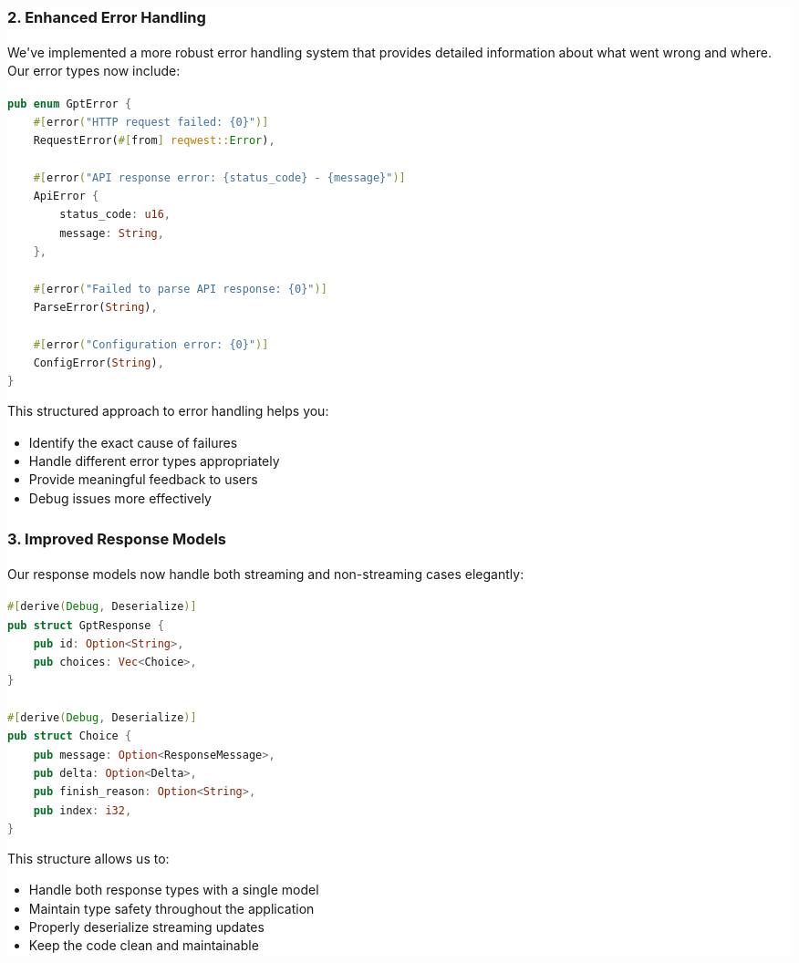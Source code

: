 ### 2. Enhanced Error Handling

We've implemented a more robust error handling system that provides detailed information about what went wrong and where. Our error types now include:

```rust
pub enum GptError {
    #[error("HTTP request failed: {0}")]
    RequestError(#[from] reqwest::Error),
    
    #[error("API response error: {status_code} - {message}")]
    ApiError {
        status_code: u16,
        message: String,
    },
    
    #[error("Failed to parse API response: {0}")]
    ParseError(String),
    
    #[error("Configuration error: {0}")]
    ConfigError(String),
}
```

This structured approach to error handling helps you:
- Identify the exact cause of failures
- Handle different error types appropriately
- Provide meaningful feedback to users
- Debug issues more effectively

### 3. Improved Response Models

Our response models now handle both streaming and non-streaming cases elegantly:

```rust
#[derive(Debug, Deserialize)]
pub struct GptResponse {
    pub id: Option<String>,
    pub choices: Vec<Choice>,
}

#[derive(Debug, Deserialize)]
pub struct Choice {
    pub message: Option<ResponseMessage>,
    pub delta: Option<Delta>,
    pub finish_reason: Option<String>,
    pub index: i32,
}
```

This structure allows us to:
- Handle both response types with a single model
- Maintain type safety throughout the application
- Properly deserialize streaming updates
- Keep the code clean and maintainable
